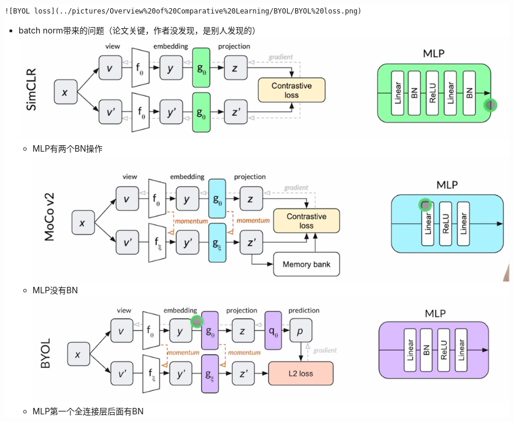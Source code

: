     ![BYOL loss](../pictures/Overview%20of%20Comparative%20Learning/BYOL/BYOL%20loss.png)
- batch norm带来的问题（论文关键，作者没发现，是别人发现的）
    ![SimCLR struct](../pictures/Overview%20of%20Comparative%20Learning/SimCLR/SimCLR%20struct.png)
    - MLP有两个BN操作
    ![MoCov2 struct](../pictures/Overview%20of%20Comparative%20Learning/MoCov2/MoCov2%20struct.png)
    - MLP没有BN
    ![BYOL struct](../pictures/Overview%20of%20Comparative%20Learning/BYOL/BYOL%20struct.png)
    - MLP第一个全连接层后面有BN
    